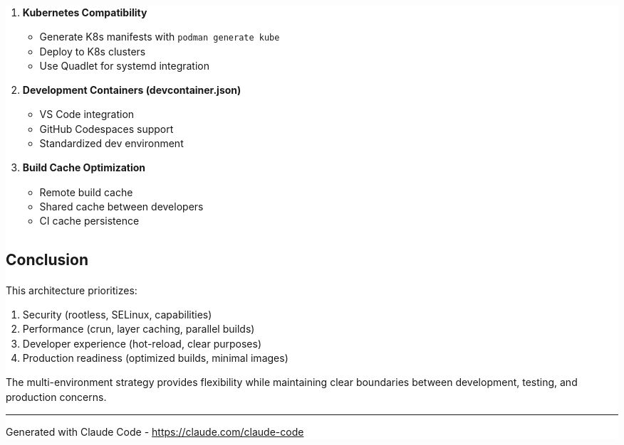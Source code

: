 1. **Kubernetes Compatibility**
   - Generate K8s manifests with `podman generate kube`
   - Deploy to K8s clusters
   - Use Quadlet for systemd integration

2. **Development Containers (devcontainer.json)**
   - VS Code integration
   - GitHub Codespaces support
   - Standardized dev environment

3. **Build Cache Optimization**
   - Remote build cache
   - Shared cache between developers
   - CI cache persistence

## Conclusion

This architecture prioritizes:
1. Security (rootless, SELinux, capabilities)
2. Performance (crun, layer caching, parallel builds)
3. Developer experience (hot-reload, clear purposes)
4. Production readiness (optimized builds, minimal images)

The multi-environment strategy provides flexibility while maintaining clear boundaries between development, testing, and production concerns.

---

Generated with Claude Code - https://claude.com/claude-code

